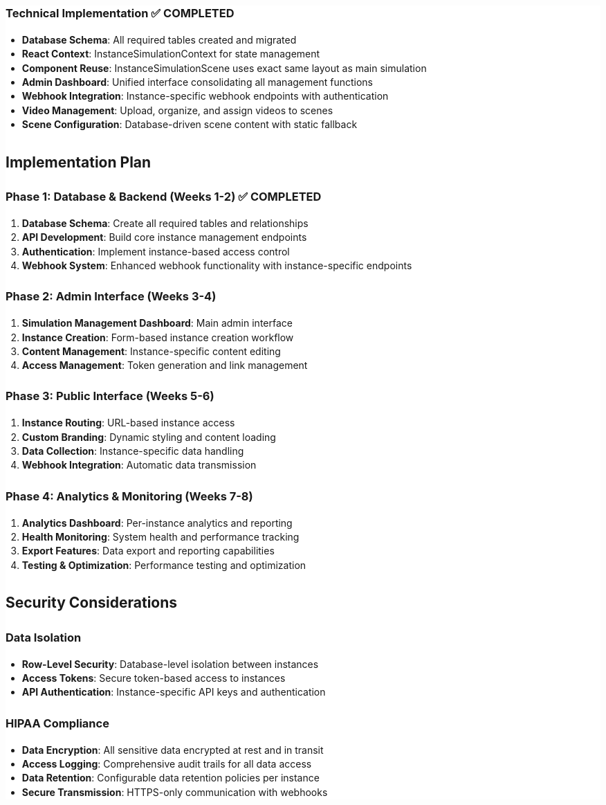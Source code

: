### Technical Implementation ✅ COMPLETED
- **Database Schema**: All required tables created and migrated
- **React Context**: InstanceSimulationContext for state management
- **Component Reuse**: InstanceSimulationScene uses exact same layout as main simulation
- **Admin Dashboard**: Unified interface consolidating all management functions
- **Webhook Integration**: Instance-specific webhook endpoints with authentication
- **Video Management**: Upload, organize, and assign videos to scenes
- **Scene Configuration**: Database-driven scene content with static fallback

## Implementation Plan

### Phase 1: Database & Backend (Weeks 1-2) ✅ COMPLETED
1. **Database Schema**: Create all required tables and relationships
2. **API Development**: Build core instance management endpoints
3. **Authentication**: Implement instance-based access control
4. **Webhook System**: Enhanced webhook functionality with instance-specific endpoints

### Phase 2: Admin Interface (Weeks 3-4)
1. **Simulation Management Dashboard**: Main admin interface
2. **Instance Creation**: Form-based instance creation workflow
3. **Content Management**: Instance-specific content editing
4. **Access Management**: Token generation and link management

### Phase 3: Public Interface (Weeks 5-6)
1. **Instance Routing**: URL-based instance access
2. **Custom Branding**: Dynamic styling and content loading
3. **Data Collection**: Instance-specific data handling
4. **Webhook Integration**: Automatic data transmission

### Phase 4: Analytics & Monitoring (Weeks 7-8)
1. **Analytics Dashboard**: Per-instance analytics and reporting
2. **Health Monitoring**: System health and performance tracking
3. **Export Features**: Data export and reporting capabilities
4. **Testing & Optimization**: Performance testing and optimization

## Security Considerations

### Data Isolation
- **Row-Level Security**: Database-level isolation between instances
- **Access Tokens**: Secure token-based access to instances
- **API Authentication**: Instance-specific API keys and authentication

### HIPAA Compliance
- **Data Encryption**: All sensitive data encrypted at rest and in transit
- **Access Logging**: Comprehensive audit trails for all data access
- **Data Retention**: Configurable data retention policies per instance
- **Secure Transmission**: HTTPS-only communication with webhooks
